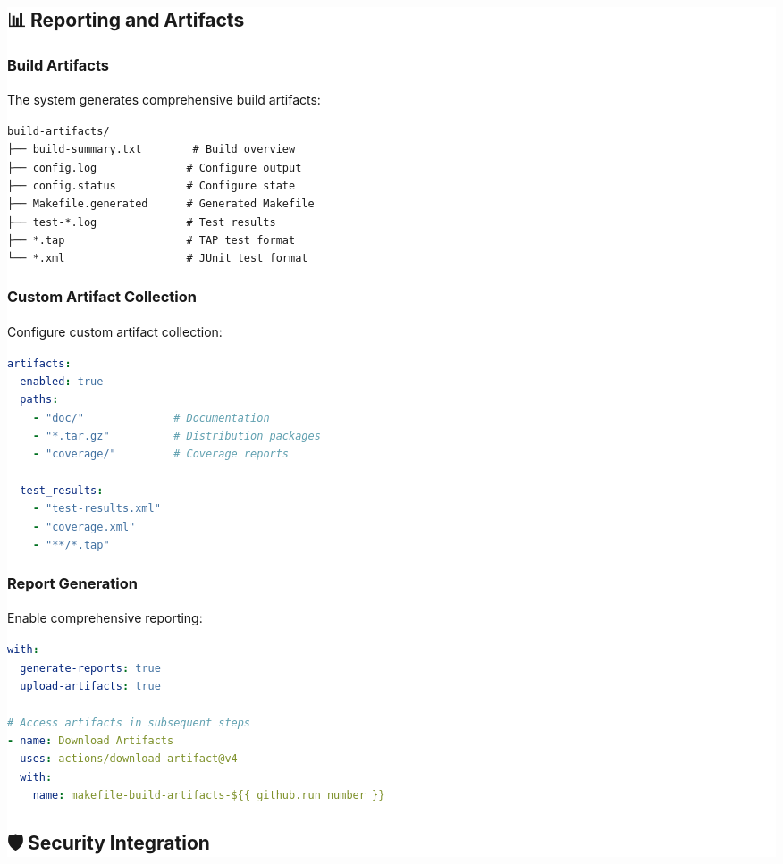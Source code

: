 ## 📊 Reporting and Artifacts

### Build Artifacts

The system generates comprehensive build artifacts:

```
build-artifacts/
├── build-summary.txt        # Build overview
├── config.log              # Configure output
├── config.status           # Configure state
├── Makefile.generated      # Generated Makefile
├── test-*.log              # Test results
├── *.tap                   # TAP test format
└── *.xml                   # JUnit test format
```

### Custom Artifact Collection

Configure custom artifact collection:

```yaml
artifacts:
  enabled: true
  paths:
    - "doc/"              # Documentation
    - "*.tar.gz"          # Distribution packages
    - "coverage/"         # Coverage reports
  
  test_results:
    - "test-results.xml"
    - "coverage.xml"
    - "**/*.tap"
```

### Report Generation

Enable comprehensive reporting:

```yaml
with:
  generate-reports: true
  upload-artifacts: true

# Access artifacts in subsequent steps
- name: Download Artifacts
  uses: actions/download-artifact@v4
  with:
    name: makefile-build-artifacts-${{ github.run_number }}
```

## 🛡️ Security Integration
